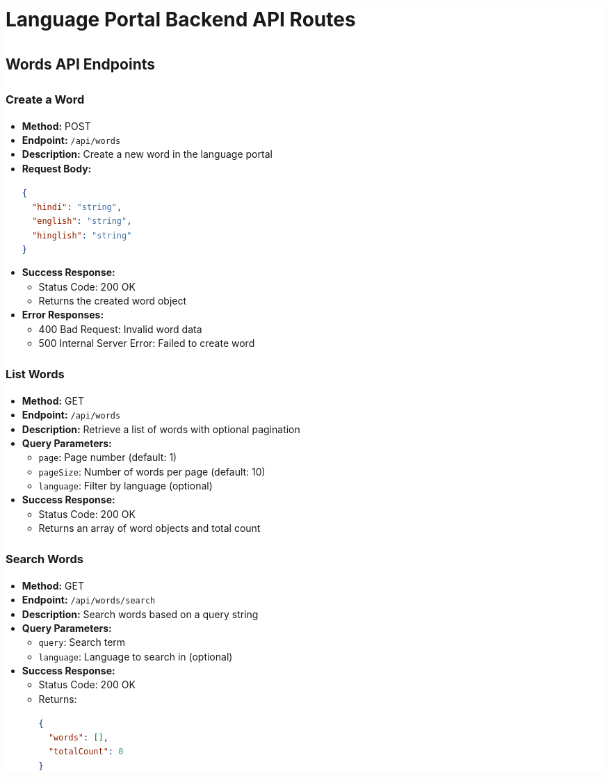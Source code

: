 # Language Portal Backend API Routes

## Words API Endpoints

### Create a Word
- **Method:** POST
- **Endpoint:** `/api/words`
- **Description:** Create a new word in the language portal
- **Request Body:**
  ```json
  {
    "hindi": "string",
    "english": "string",
    "hinglish": "string"
  }
  ```
- **Success Response:** 
  - Status Code: 200 OK
  - Returns the created word object
- **Error Responses:**
  - 400 Bad Request: Invalid word data
  - 500 Internal Server Error: Failed to create word

### List Words
- **Method:** GET
- **Endpoint:** `/api/words`
- **Description:** Retrieve a list of words with optional pagination
- **Query Parameters:**
  - `page`: Page number (default: 1)
  - `pageSize`: Number of words per page (default: 10)
  - `language`: Filter by language (optional)
- **Success Response:**
  - Status Code: 200 OK
  - Returns an array of word objects and total count

### Search Words
- **Method:** GET
- **Endpoint:** `/api/words/search`
- **Description:** Search words based on a query string
- **Query Parameters:**
  - `query`: Search term
  - `language`: Language to search in (optional)
- **Success Response:**
  - Status Code: 200 OK
  - Returns:
    ```json
    {
      "words": [],
      "totalCount": 0
    }
    ```
